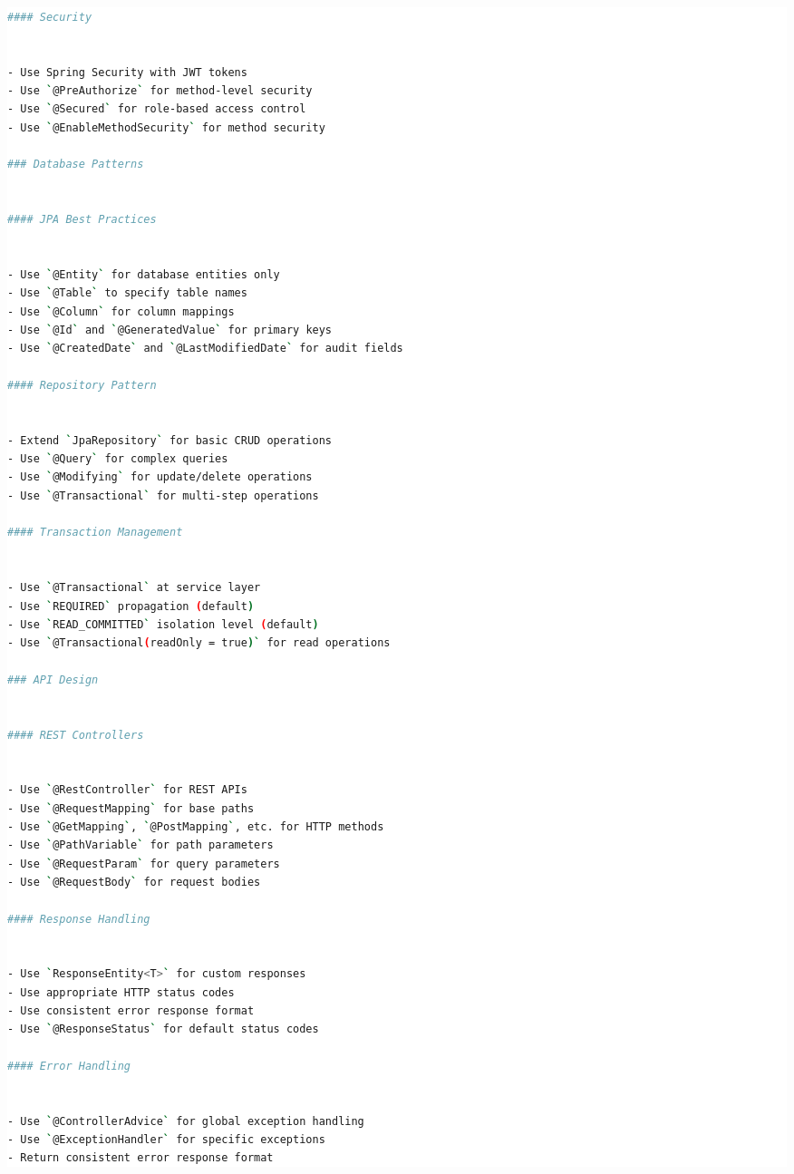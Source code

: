 ```bash
#### Security


- Use Spring Security with JWT tokens
- Use `@PreAuthorize` for method-level security
- Use `@Secured` for role-based access control
- Use `@EnableMethodSecurity` for method security

### Database Patterns


#### JPA Best Practices


- Use `@Entity` for database entities only
- Use `@Table` to specify table names
- Use `@Column` for column mappings
- Use `@Id` and `@GeneratedValue` for primary keys
- Use `@CreatedDate` and `@LastModifiedDate` for audit fields

#### Repository Pattern


- Extend `JpaRepository` for basic CRUD operations
- Use `@Query` for complex queries
- Use `@Modifying` for update/delete operations
- Use `@Transactional` for multi-step operations

#### Transaction Management


- Use `@Transactional` at service layer
- Use `REQUIRED` propagation (default)
- Use `READ_COMMITTED` isolation level (default)
- Use `@Transactional(readOnly = true)` for read operations

### API Design


#### REST Controllers


- Use `@RestController` for REST APIs
- Use `@RequestMapping` for base paths
- Use `@GetMapping`, `@PostMapping`, etc. for HTTP methods
- Use `@PathVariable` for path parameters
- Use `@RequestParam` for query parameters
- Use `@RequestBody` for request bodies

#### Response Handling


- Use `ResponseEntity<T>` for custom responses
- Use appropriate HTTP status codes
- Use consistent error response format
- Use `@ResponseStatus` for default status codes

#### Error Handling


- Use `@ControllerAdvice` for global exception handling
- Use `@ExceptionHandler` for specific exceptions
- Return consistent error response format
```